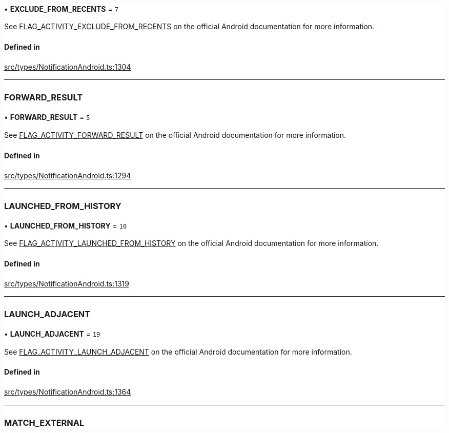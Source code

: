 • **EXCLUDE\_FROM\_RECENTS** = `7`

See [FLAG_ACTIVITY_EXCLUDE_FROM_RECENTS](https://developer.android.com/reference/android/content/Intent.html#FLAG_ACTIVITY_EXCLUDE_FROM_RECENTS) on the official Android documentation for more information.

#### Defined in

[src/types/NotificationAndroid.ts:1304](https://github.com/notifee/react-native-notifee/blob/ee86b51/src/types/NotificationAndroid.ts#L1304)

___

### FORWARD\_RESULT

• **FORWARD\_RESULT** = `5`

See [FLAG_ACTIVITY_FORWARD_RESULT](https://developer.android.com/reference/android/content/Intent.html#FLAG_ACTIVITY_FORWARD_RESULT) on the official Android documentation for more information.

#### Defined in

[src/types/NotificationAndroid.ts:1294](https://github.com/notifee/react-native-notifee/blob/ee86b51/src/types/NotificationAndroid.ts#L1294)

___

### LAUNCHED\_FROM\_HISTORY

• **LAUNCHED\_FROM\_HISTORY** = `10`

See [FLAG_ACTIVITY_LAUNCHED_FROM_HISTORY](https://developer.android.com/reference/android/content/Intent.html#FLAG_ACTIVITY_LAUNCHED_FROM_HISTORY) on the official Android documentation for more information.

#### Defined in

[src/types/NotificationAndroid.ts:1319](https://github.com/notifee/react-native-notifee/blob/ee86b51/src/types/NotificationAndroid.ts#L1319)

___

### LAUNCH\_ADJACENT

• **LAUNCH\_ADJACENT** = `19`

See [FLAG_ACTIVITY_LAUNCH_ADJACENT](https://developer.android.com/reference/android/content/Intent.html#FLAG_ACTIVITY_LAUNCH_ADJACENT) on the official Android documentation for more information.

#### Defined in

[src/types/NotificationAndroid.ts:1364](https://github.com/notifee/react-native-notifee/blob/ee86b51/src/types/NotificationAndroid.ts#L1364)

___

### MATCH\_EXTERNAL
